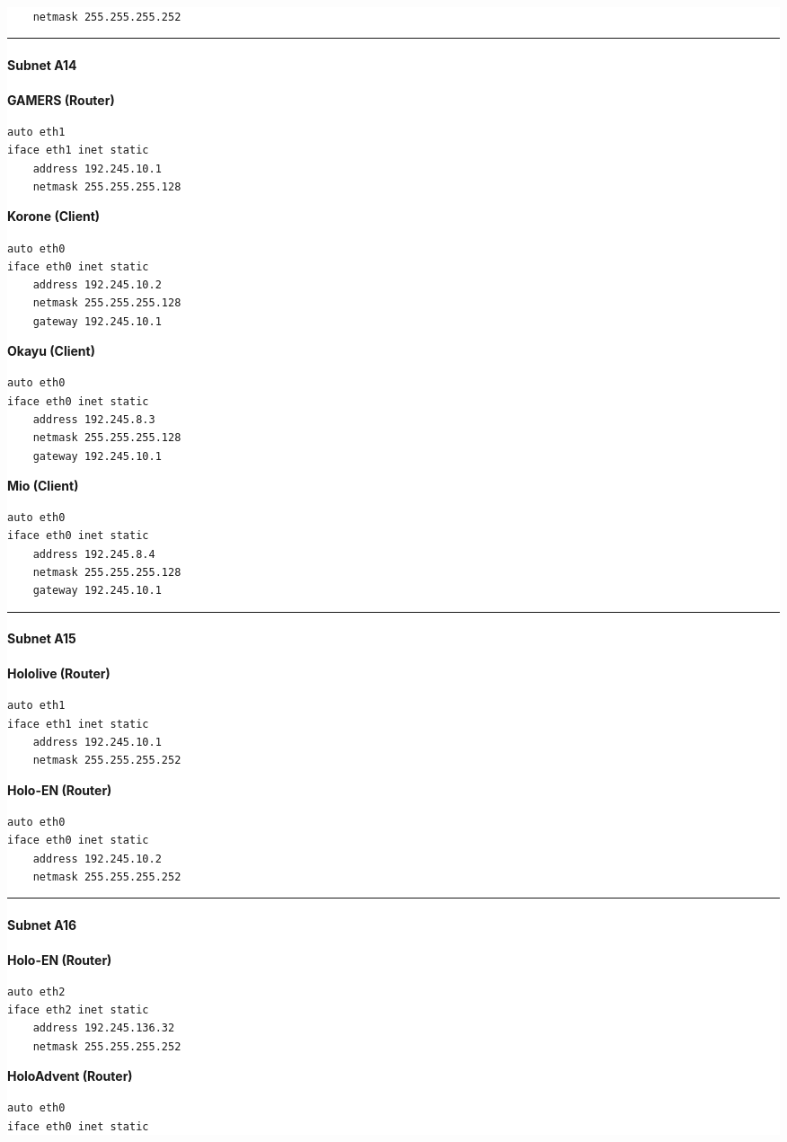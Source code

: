 ```
    netmask 255.255.255.252
```
---
#### Subnet A14
**GAMERS (Router)**
```
auto eth1
iface eth1 inet static
    address 192.245.10.1
    netmask 255.255.255.128
```
**Korone (Client)**
```
auto eth0
iface eth0 inet static
    address 192.245.10.2
    netmask 255.255.255.128
    gateway 192.245.10.1
```
**Okayu (Client)**
```
auto eth0
iface eth0 inet static
    address 192.245.8.3
    netmask 255.255.255.128
    gateway 192.245.10.1
```
**Mio (Client)**
```
auto eth0
iface eth0 inet static
    address 192.245.8.4
    netmask 255.255.255.128
    gateway 192.245.10.1
```
---
#### Subnet A15
**Hololive (Router)**
```
auto eth1
iface eth1 inet static
    address 192.245.10.1
    netmask 255.255.255.252
```
**Holo-EN (Router)**
```
auto eth0
iface eth0 inet static
    address 192.245.10.2
    netmask 255.255.255.252
```
---
#### Subnet A16
**Holo-EN (Router)**
```
auto eth2
iface eth2 inet static
    address 192.245.136.32
    netmask 255.255.255.252
```
**HoloAdvent (Router)**
```
auto eth0
iface eth0 inet static
```